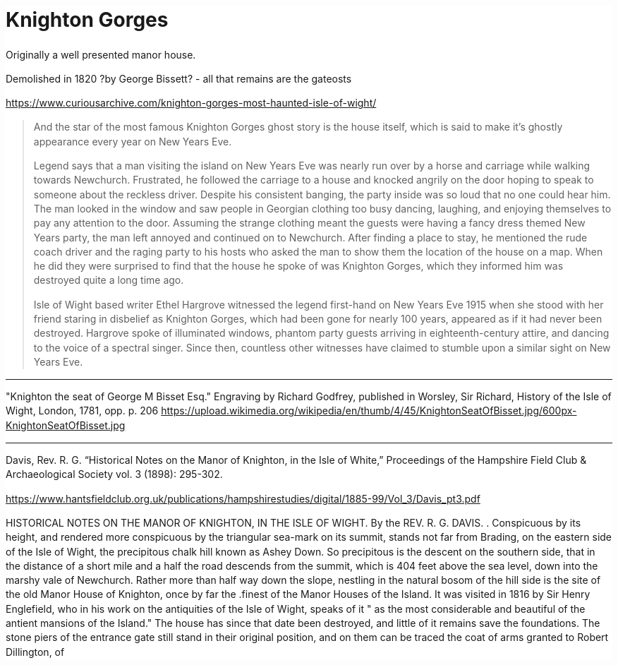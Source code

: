 # Knighton Gorges

Originally a well presented manor house.

Demolished in 1820 ?by George Bissett? - all that remains are the gateosts


https://www.curiousarchive.com/knighton-gorges-most-haunted-isle-of-wight/
> And the star of the most famous Knighton Gorges ghost story is the house itself, which is said to make it’s ghostly appearance every year on New Years Eve.
>
> Legend says that a man visiting the island on New Years Eve was nearly run over by a horse and carriage while walking towards Newchurch. Frustrated, he followed the carriage to a house and knocked angrily on the door hoping to speak to someone about the reckless driver. Despite his consistent banging, the party inside was so loud that no one could hear him. The man looked in the window and saw people in Georgian clothing too busy dancing, laughing, and enjoying themselves to pay any attention to the door. Assuming the strange clothing meant the guests were having a fancy dress themed New Years party, the man left annoyed and continued on to Newchurch. After finding a place to stay, he mentioned the rude coach driver and the raging party to his hosts who asked the man to show them the location of the house on a map. When he did they were surprised to find that the house he spoke of was Knighton Gorges, which they informed him was destroyed quite a long time ago.
> 
> Isle of Wight based writer Ethel Hargrove witnessed the legend first-hand on New Years Eve 1915 when she stood with her friend staring in disbelief as Knighton Gorges, which had been gone for nearly 100 years, appeared as if it had never been destroyed. Hargrove spoke of illuminated windows, phantom party guests arriving in eighteenth-century attire, and dancing to the voice of a spectral singer. Since then, countless other witnesses have claimed to stumble upon a similar sight on New Years Eve.



---
"Knighton the seat of George M Bisset Esq." Engraving by Richard Godfrey, published in Worsley, Sir Richard, History of the Isle of Wight, London, 1781, opp. p. 206
https://upload.wikimedia.org/wikipedia/en/thumb/4/45/KnightonSeatOfBisset.jpg/600px-KnightonSeatOfBisset.jpg

---

Davis, Rev. R. G. “Historical Notes on the Manor of Knighton, in the Isle of White,” Proceedings of the Hampshire Field Club & Archaeological Society vol. 3 (1898): 295-302.

https://www.hantsfieldclub.org.uk/publications/hampshirestudies/digital/1885-99/Vol_3/Davis_pt3.pdf

HISTORICAL NOTES ON THE MANOR
OF KNIGHTON, IN THE ISLE
OF WIGHT.
By the REV. R. G. DAVIS.
. Conspicuous by its height, and rendered more conspicuous
by the triangular sea-mark on its summit, stands not far from
Brading, on the eastern side of the Isle of Wight, the precipitous chalk hill known as Ashey Down. So precipitous
is the descent on the southern side, that in the distance of a
short mile and a half the road descends from the summit,
which is 404 feet above the sea level, down into the marshy
vale of Newchurch. Rather more than half way down the
slope, nestling in the natural bosom of the hill side is the site
of the old Manor House of Knighton, once by far the .finest
of the Manor Houses of the Island. It was visited in 1816
by Sir Henry Englefield, who in his work on the antiquities
of the Isle of Wight, speaks of it " as the most considerable
and beautiful of the antient mansions of the Island." The
house has since that date been destroyed, and little of it
remains save the foundations. The stone piers of the entrance
gate still stand in their original position, and on them can
be traced the coat of arms granted to Robert Dillington, of